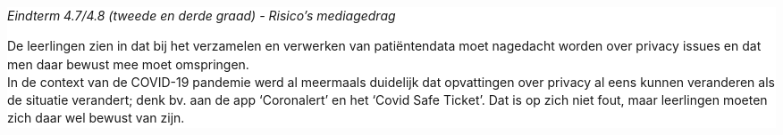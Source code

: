 
*Eindterm 4.7/4.8 (tweede en derde graad) - Risico’s mediagedrag* 

De leerlingen zien in dat bij het verzamelen en verwerken van patiëntendata moet nagedacht worden over privacy issues en dat men daar bewust mee moet omspringen.<br>
In de context van de COVID-19 pandemie werd al meermaals duidelijk dat opvattingen over privacy al eens kunnen veranderen als de situatie verandert; denk bv. aan de app ‘Coronalert’ en het ‘Covid Safe Ticket’. Dat is op zich niet fout, maar leerlingen moeten zich daar wel bewust van zijn.
